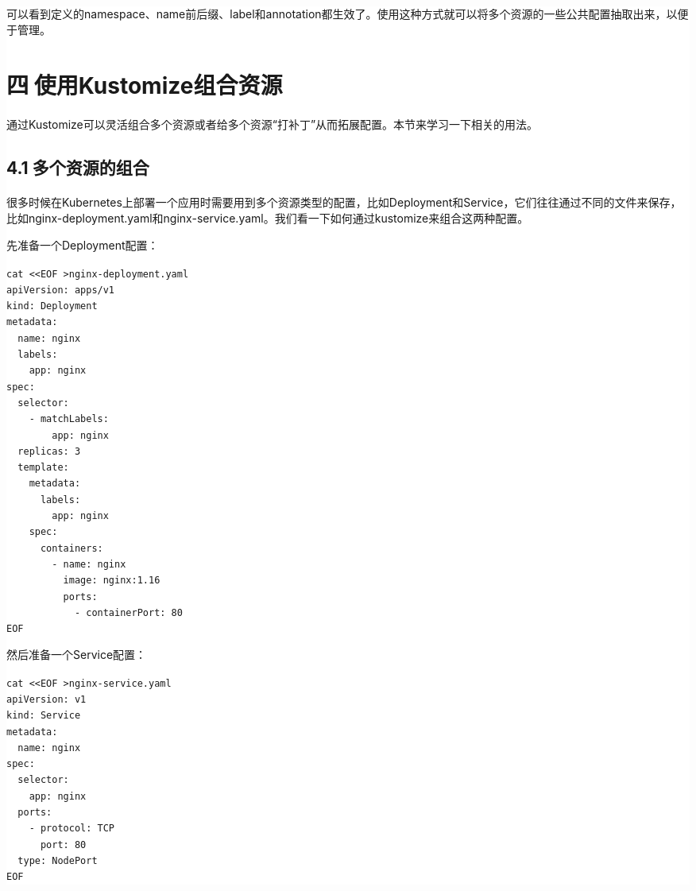 可以看到定义的namespace、name前后缀、label和annotation都生效了。使用这种方式就可以将多个资源的一些公共配置抽取出来，以便于管理。

# 四 使用Kustomize组合资源

通过Kustomize可以灵活组合多个资源或者给多个资源“打补丁”从而拓展配置。本节来学习一下相关的用法。

## 4.1 多个资源的组合

很多时候在Kubernetes上部署一个应用时需要用到多个资源类型的配置，比如Deployment和Service，它们往往通过不同的文件来保存，比如nginx-deployment.yaml和nginx-service.yaml。我们看一下如何通过kustomize来组合这两种配置。

先准备一个Deployment配置：

```shell
cat <<EOF >nginx-deployment.yaml
apiVersion: apps/v1
kind: Deployment
metadata:
  name: nginx
  labels:
    app: nginx
spec:
  selector:
    - matchLabels:
        app: nginx
  replicas: 3
  template:
    metadata:
      labels:
        app: nginx
    spec:
      containers:
        - name: nginx
          image: nginx:1.16
          ports:
            - containerPort: 80
EOF
```

然后准备一个Service配置：

```shell
cat <<EOF >nginx-service.yaml
apiVersion: v1
kind: Service
metadata:
  name: nginx
spec:
  selector:
    app: nginx
  ports:
    - protocol: TCP
      port: 80
  type: NodePort
EOF
```
